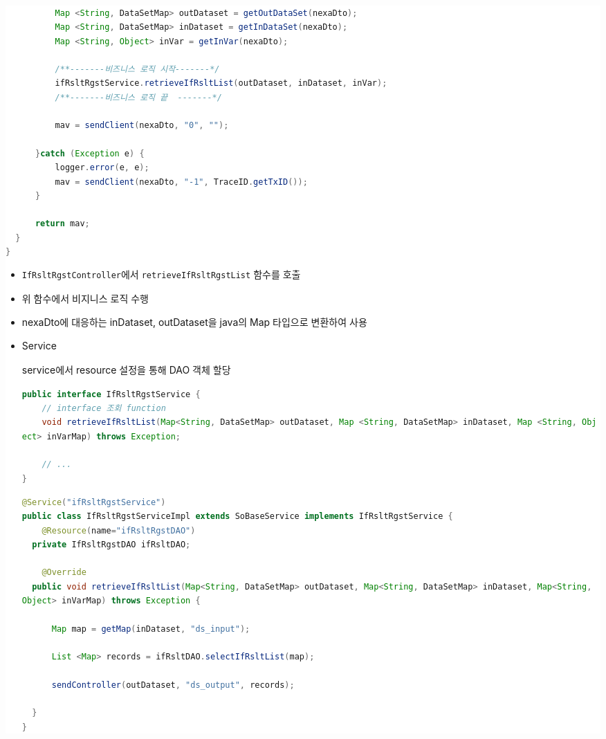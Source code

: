   ```java
  			Map <String, DataSetMap> outDataset = getOutDataSet(nexaDto);
  			Map <String, DataSetMap> inDataset = getInDataSet(nexaDto);
  			Map <String, Object> inVar = getInVar(nexaDto);
  			
  			/**-------비즈니스 로직 시작-------*/
  			ifRsltRgstService.retrieveIfRsltList(outDataset, inDataset, inVar);
  			/**-------비즈니스 로직 끝  -------*/
  			
  			mav = sendClient(nexaDto, "0", "");
  			
  		}catch (Exception e) {
  			logger.error(e, e);
  			mav = sendClient(nexaDto, "-1", TraceID.getTxID());
  		}
  		
  		return mav;
  	}
  }
  ```
  
  - `IfRsltRgstController`에서 `retrieveIfRsltRgstList` 함수를 호출
  - 위 함수에서 비지니스 로직 수행
  - nexaDto에 대응하는 inDataset, outDataset을 java의 Map 타입으로 변환하여 사용
  
- Service
  
  service에서 resource 설정을 통해 DAO 객체 할당
  
  ```java
  public interface IfRsltRgstService {
      // interface 조회 function
      void retrieveIfRsltList(Map<String, DataSetMap> outDataset, Map <String, DataSetMap> inDataset, Map <String, Object> inVarMap) throws Exception;
      
      // ...
  }
  ```
  
  ```java
  @Service("ifRsltRgstService")
  public class IfRsltRgstServiceImpl extends SoBaseService implements IfRsltRgstService {
      @Resource(name="ifRsltRgstDAO")
  	private IfRsltRgstDAO ifRsltDAO;
      
      @Override
  	public void retrieveIfRsltList(Map<String, DataSetMap> outDataset, Map<String, DataSetMap> inDataset, Map<String, Object> inVarMap) throws Exception {
  		
  		Map map = getMap(inDataset, "ds_input");
  		
  		List <Map> records = ifRsltDAO.selectIfRsltList(map);
  		
  		sendController(outDataset, "ds_output", records); 
  		
  	} 
  }
  ```
  
